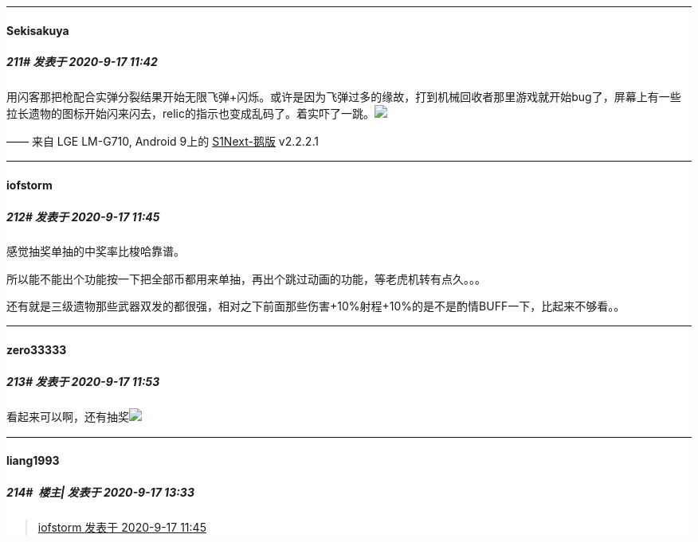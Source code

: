 

*****

####  Sekisakuya  
##### 211#       发表于 2020-9-17 11:42




用闪客那把枪配合实弹分裂结果开始无限飞弹+闪烁。或许是因为飞弹过多的缘故，打到机械回收者那里游戏就开始bug了，屏幕上有一些拉长遗物的图标开始闪来闪去，relic的指示也变成乱码了。着实吓了一跳。<img src="https://static.saraba1st.com/image/smiley/face2017/001.png" referrerpolicy="no-referrer">

—— 来自 LGE LM-G710, Android 9上的 [S1Next-鹅版](https://github.com/ykrank/S1-Next/releases) v2.2.2.1







*****

####  iofstorm  
##### 212#       发表于 2020-9-17 11:45




感觉抽奖单抽的中奖率比梭哈靠谱。

所以能不能出个功能按一下把全部币都用来单抽，再出个跳过动画的功能，等老虎机转有点久。。。


还有就是三级遗物那些武器双发的都很强，相对之下前面那些伤害+10%射程+10%的是不是酌情BUFF一下，比起来不够看。。







*****

####  zero33333  
##### 213#       发表于 2020-9-17 11:53




看起来可以啊，还有抽奖<img src="https://static.saraba1st.com/image/smiley/face2017/067.png" referrerpolicy="no-referrer">







*****

####  liang1993  
##### 214#         楼主| 发表于 2020-9-17 13:33



<blockquote><a href="httphttps://bbs.saraba1st.com/2b/forum.php?mod=redirect&amp;goto=findpost&amp;pid=48763423&amp;ptid=1959031" target="_blank">iofstorm 发表于 2020-9-17 11:45</a>

